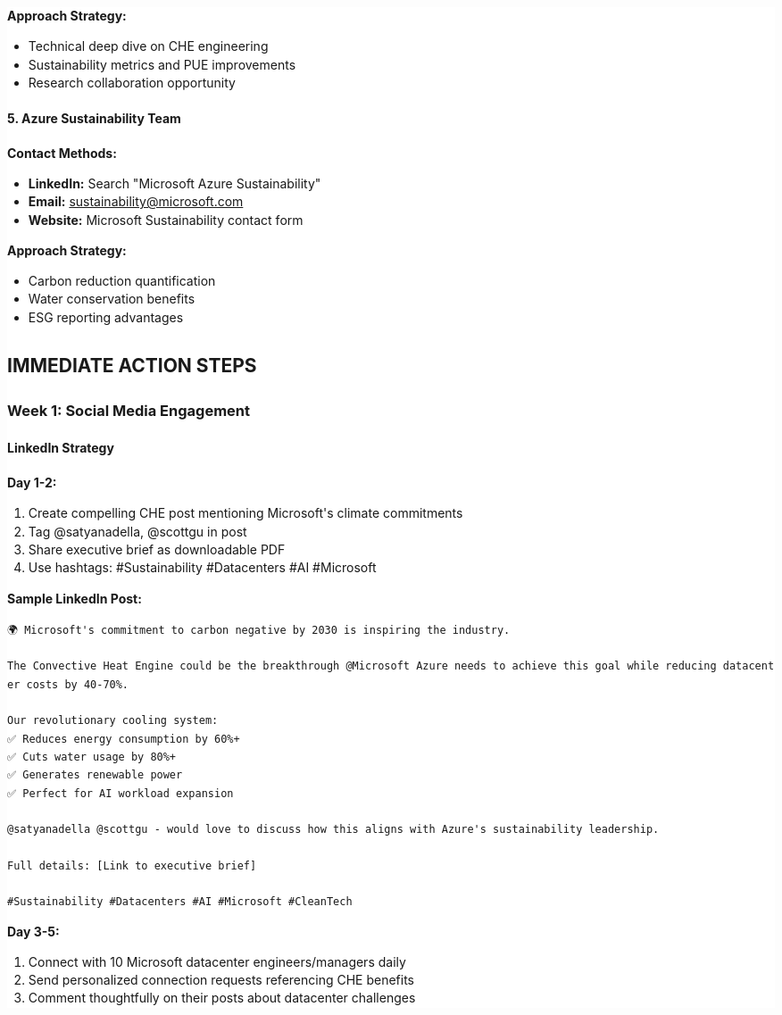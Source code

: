 **Approach Strategy:**
- Technical deep dive on CHE engineering
- Sustainability metrics and PUE improvements
- Research collaboration opportunity

#### 5. Azure Sustainability Team
**Contact Methods:**
- **LinkedIn:** Search "Microsoft Azure Sustainability"
- **Email:** sustainability@microsoft.com
- **Website:** Microsoft Sustainability contact form

**Approach Strategy:**
- Carbon reduction quantification
- Water conservation benefits
- ESG reporting advantages

## IMMEDIATE ACTION STEPS

### Week 1: Social Media Engagement

#### LinkedIn Strategy
**Day 1-2:**
1. Create compelling CHE post mentioning Microsoft's climate commitments
2. Tag @satyanadella, @scottgu in post
3. Share executive brief as downloadable PDF
4. Use hashtags: #Sustainability #Datacenters #AI #Microsoft

**Sample LinkedIn Post:**
```
🌍 Microsoft's commitment to carbon negative by 2030 is inspiring the industry. 

The Convective Heat Engine could be the breakthrough @Microsoft Azure needs to achieve this goal while reducing datacenter costs by 40-70%.

Our revolutionary cooling system:
✅ Reduces energy consumption by 60%+ 
✅ Cuts water usage by 80%+
✅ Generates renewable power
✅ Perfect for AI workload expansion

@satyanadella @scottgu - would love to discuss how this aligns with Azure's sustainability leadership.

Full details: [Link to executive brief]

#Sustainability #Datacenters #AI #Microsoft #CleanTech
```

**Day 3-5:**
1. Connect with 10 Microsoft datacenter engineers/managers daily
2. Send personalized connection requests referencing CHE benefits
3. Comment thoughtfully on their posts about datacenter challenges

